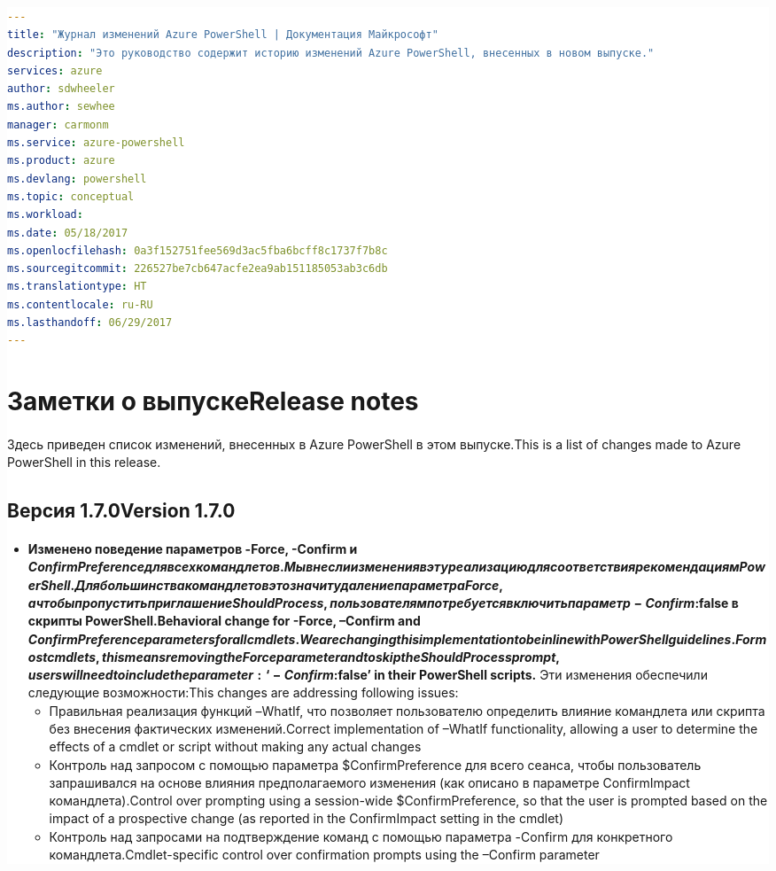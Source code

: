 ```yaml
---
title: "Журнал изменений Azure PowerShell | Документация Майкрософт"
description: "Это руководство содержит историю изменений Azure PowerShell, внесенных в новом выпуске."
services: azure
author: sdwheeler
ms.author: sewhee
manager: carmonm
ms.service: azure-powershell
ms.product: azure
ms.devlang: powershell
ms.topic: conceptual
ms.workload: 
ms.date: 05/18/2017
ms.openlocfilehash: 0a3f152751fee569d3ac5fba6bcff8c1737f7b8c
ms.sourcegitcommit: 226527be7cb647acfe2ea9ab151185053ab3c6db
ms.translationtype: HT
ms.contentlocale: ru-RU
ms.lasthandoff: 06/29/2017
---
```

# <span data-ttu-id="7ce7a-103">Заметки о выпуске</span><span class="sxs-lookup"><span data-stu-id="7ce7a-103">Release notes</span></span>
<a id="release-notes" class="xliff"></a>

<span data-ttu-id="7ce7a-104">Здесь приведен список изменений, внесенных в Azure PowerShell в этом выпуске.</span><span class="sxs-lookup"><span data-stu-id="7ce7a-104">This is a list of changes made to Azure PowerShell in this release.</span></span>

## <span data-ttu-id="7ce7a-105">Версия 1.7.0</span><span class="sxs-lookup"><span data-stu-id="7ce7a-105">Version 1.7.0</span></span>
<a id="version-170" class="xliff"></a>

* <span data-ttu-id="7ce7a-106">**Изменено поведение параметров -Force, -Confirm и $ConfirmPreference для всех командлетов. Мы внесли изменения в эту реализацию для соответствия рекомендациям PowerShell. Для большинства командлетов это значит удаление параметра Force, а чтобы пропустить приглашение ShouldProcess, пользователям потребуется включить параметр -Confirm:$false в скрипты PowerShell.**</span><span class="sxs-lookup"><span data-stu-id="7ce7a-106">**Behavioral change for -Force, –Confirm and $ConfirmPreference parameters for all cmdlets. We are changing this implementation to be in line with PowerShell guidelines. For most cmdlets, this means removing the Force parameter and to skip the ShouldProcess prompt, users will need to include the parameter: ‘-Confirm:$false’ in their PowerShell scripts.**</span></span> <span data-ttu-id="7ce7a-107">Эти изменения обеспечили следующие возможности:</span><span class="sxs-lookup"><span data-stu-id="7ce7a-107">This changes are addressing following issues:</span></span>
  - <span data-ttu-id="7ce7a-108">Правильная реализация функций –WhatIf, что позволяет пользователю определить влияние командлета или скрипта без внесения фактических изменений.</span><span class="sxs-lookup"><span data-stu-id="7ce7a-108">Correct implementation of –WhatIf functionality, allowing a user to determine the effects of a cmdlet or script without making any actual changes</span></span>
  - <span data-ttu-id="7ce7a-109">Контроль над запросом с помощью параметра $ConfirmPreference для всего сеанса, чтобы пользователь запрашивался на основе влияния предполагаемого изменения (как описано в параметре ConfirmImpact командлета).</span><span class="sxs-lookup"><span data-stu-id="7ce7a-109">Control over prompting using a session-wide $ConfirmPreference, so that the user is prompted based on the impact of a prospective change (as reported in the ConfirmImpact setting in the cmdlet)</span></span>
  - <span data-ttu-id="7ce7a-110">Контроль над запросами на подтверждение команд с помощью параметра -Confirm для конкретного командлета.</span><span class="sxs-lookup"><span data-stu-id="7ce7a-110">Cmdlet-specific control over confirmation prompts using the –Confirm parameter</span></span>
